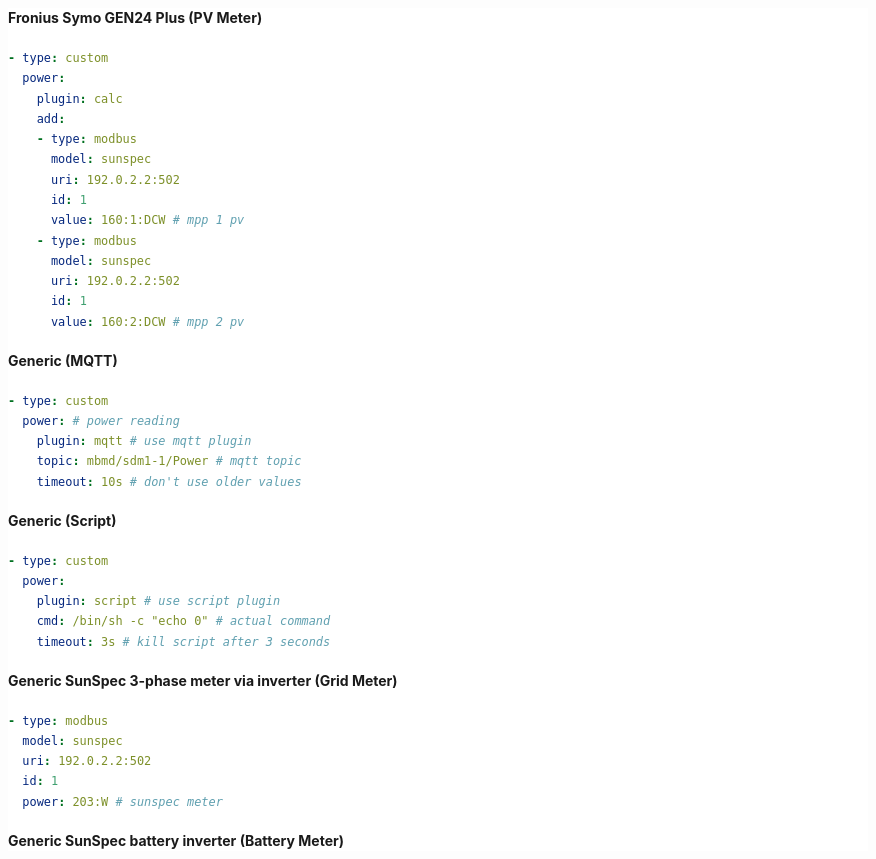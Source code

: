 <a id="meter-fronius-symo-gen24-plus-pv-meter"></a>
#### Fronius Symo GEN24 Plus (PV Meter)

```yaml
- type: custom
  power:
    plugin: calc
    add:
    - type: modbus
      model: sunspec
      uri: 192.0.2.2:502
      id: 1
      value: 160:1:DCW # mpp 1 pv
    - type: modbus
      model: sunspec
      uri: 192.0.2.2:502
      id: 1
      value: 160:2:DCW # mpp 2 pv
```

<a id="meter-generic-mqtt"></a>
#### Generic (MQTT)

```yaml
- type: custom
  power: # power reading
    plugin: mqtt # use mqtt plugin
    topic: mbmd/sdm1-1/Power # mqtt topic
    timeout: 10s # don't use older values
```

<a id="meter-generic-script"></a>
#### Generic (Script)

```yaml
- type: custom
  power:
    plugin: script # use script plugin
    cmd: /bin/sh -c "echo 0" # actual command
    timeout: 3s # kill script after 3 seconds
```

<a id="meter-generic-sunspec-3-phase-meter-via-inverter-grid-meter"></a>
#### Generic SunSpec 3-phase meter via inverter (Grid Meter)

```yaml
- type: modbus
  model: sunspec
  uri: 192.0.2.2:502
  id: 1
  power: 203:W # sunspec meter
```

<a id="meter-generic-sunspec-battery-inverter-battery-meter"></a>
#### Generic SunSpec battery inverter (Battery Meter)
